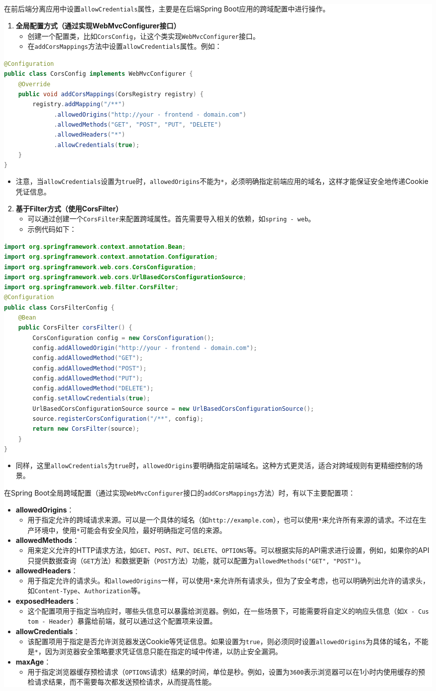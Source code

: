 在前后端分离应用中设置`allowCredentials`属性，主要是在后端Spring Boot应用的跨域配置中进行操作。

1. **全局配置方式（通过实现WebMvcConfigurer接口）**
   - 创建一个配置类，比如`CorsConfig`，让这个类实现`WebMvcConfigurer`接口。
   - 在`addCorsMappings`方法中设置`allowCredentials`属性。例如：
```java
@Configuration
public class CorsConfig implements WebMvcConfigurer {
    @Override
    public void addCorsMappings(CorsRegistry registry) {
        registry.addMapping("/**")
              .allowedOrigins("http://your - frontend - domain.com")
              .allowedMethods("GET", "POST", "PUT", "DELETE")
              .allowedHeaders("*")
              .allowCredentials(true);
    }
}
```
   - 注意，当`allowCredentials`设置为`true`时，`allowedOrigins`不能为`*`，必须明确指定前端应用的域名，这样才能保证安全地传递Cookie凭证信息。

2. **基于Filter方式（使用CorsFilter）**
   - 可以通过创建一个`CorsFilter`来配置跨域属性。首先需要导入相关的依赖，如`spring - web`。
   - 示例代码如下：
```java
import org.springframework.context.annotation.Bean;
import org.springframework.context.annotation.Configuration;
import org.springframework.web.cors.CorsConfiguration;
import org.springframework.web.cors.UrlBasedCorsConfigurationSource;
import org.springframework.web.filter.CorsFilter;
@Configuration
public class CorsFilterConfig {
    @Bean
    public CorsFilter corsFilter() {
        CorsConfiguration config = new CorsConfiguration();
        config.addAllowedOrigin("http://your - frontend - domain.com");
        config.addAllowedMethod("GET");
        config.addAllowedMethod("POST");
        config.addAllowedMethod("PUT");
        config.addAllowedMethod("DELETE");
        config.setAllowCredentials(true);
        UrlBasedCorsConfigurationSource source = new UrlBasedCorsConfigurationSource();
        source.registerCorsConfiguration("/**", config);
        return new CorsFilter(source);
    }
}
```
   - 同样，这里`allowCredentials`为`true`时，`allowedOrigins`要明确指定前端域名。这种方式更灵活，适合对跨域规则有更精细控制的场景。

在Spring Boot全局跨域配置（通过实现`WebMvcConfigurer`接口的`addCorsMappings`方法）时，有以下主要配置项：

- **allowedOrigins**：
    - 用于指定允许的跨域请求来源。可以是一个具体的域名（如`http://example.com`），也可以使用`*`来允许所有来源的请求。不过在生产环境中，使用`*`可能会有安全风险，最好明确指定可信的来源。
- **allowedMethods**：
    - 用来定义允许的HTTP请求方法，如`GET`、`POST`、`PUT`、`DELETE`、`OPTIONS`等。可以根据实际的API需求进行设置，例如，如果你的API只提供数据查询（`GET`方法）和数据更新（`POST`方法）功能，就可以配置为`allowedMethods("GET", "POST")`。
- **allowedHeaders**：
    - 用于指定允许的请求头。和`allowedOrigins`一样，可以使用`*`来允许所有请求头，但为了安全考虑，也可以明确列出允许的请求头，如`Content-Type`、`Authorization`等。
- **exposedHeaders**：
    - 这个配置项用于指定当响应时，哪些头信息可以暴露给浏览器。例如，在一些场景下，可能需要将自定义的响应头信息（如`X - Custom - Header`）暴露给前端，就可以通过这个配置项来设置。
- **allowCredentials**：
    - 该配置项用于指定是否允许浏览器发送Cookie等凭证信息。如果设置为`true`，则必须同时设置`allowedOrigins`为具体的域名，不能是`*`，因为浏览器安全策略要求凭证信息只能在指定的域中传递，以防止安全漏洞。
- **maxAge**：
    - 用于指定浏览器缓存预检请求（`OPTIONS`请求）结果的时间，单位是秒。例如，设置为`3600`表示浏览器可以在1小时内使用缓存的预检请求结果，而不需要每次都发送预检请求，从而提高性能。
